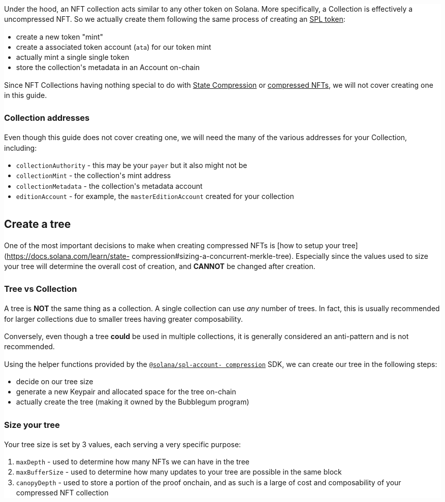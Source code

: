 Under the hood, an NFT collection acts similar to any other token on Solana.
More specifically, a Collection is effectively a uncompressed NFT. So we
actually create them following the same process of creating an [SPL
token](https://spl.solana.com/token):

  * create a new token "mint"
  * create a associated token account (`ata`) for our token mint
  * actually mint a single single token
  * store the collection's metadata in an Account on-chain

Since NFT Collections having nothing special to do with [State
Compression](https://docs.solana.com/learn/state-compression) or [compressed
NFTs](/de/developers/guides/compressed-nfts), we will not cover creating one
in this guide.

### Collection addresses #

Even though this guide does not cover creating one, we will need the many of
the various addresses for your Collection, including:

  * `collectionAuthority` \- this may be your `payer` but it also might not be
  * `collectionMint` \- the collection's mint address
  * `collectionMetadata` \- the collection's metadata account
  * `editionAccount` \- for example, the `masterEditionAccount` created for your collection

## Create a tree #

One of the most important decisions to make when creating compressed NFTs is
[how to setup your tree](https://docs.solana.com/learn/state-
compression#sizing-a-concurrent-merkle-tree). Especially since the values used
to size your tree will determine the overall cost of creation, and **CANNOT**
be changed after creation.

### Tree vs Collection #

A tree is **NOT** the same thing as a collection. A single collection can use
_any_ number of trees. In fact, this is usually recommended for larger
collections due to smaller trees having greater composability.

Conversely, even though a tree **could** be used in multiple collections, it
is generally considered an anti-pattern and is not recommended.

Using the helper functions provided by the [`@solana/spl-account-
compression`](https://www.npmjs.com/package/@solana/spl-account-compression)
SDK, we can create our tree in the following steps:

  * decide on our tree size
  * generate a new Keypair and allocated space for the tree on-chain
  * actually create the tree (making it owned by the Bubblegum program)

### Size your tree #

Your tree size is set by 3 values, each serving a very specific purpose:

  1. `maxDepth` \- used to determine how many NFTs we can have in the tree
  2. `maxBufferSize` \- used to determine how many updates to your tree are possible in the same block
  3. `canopyDepth` \- used to store a portion of the proof onchain, and as such is a large of cost and composability of your compressed NFT collection
